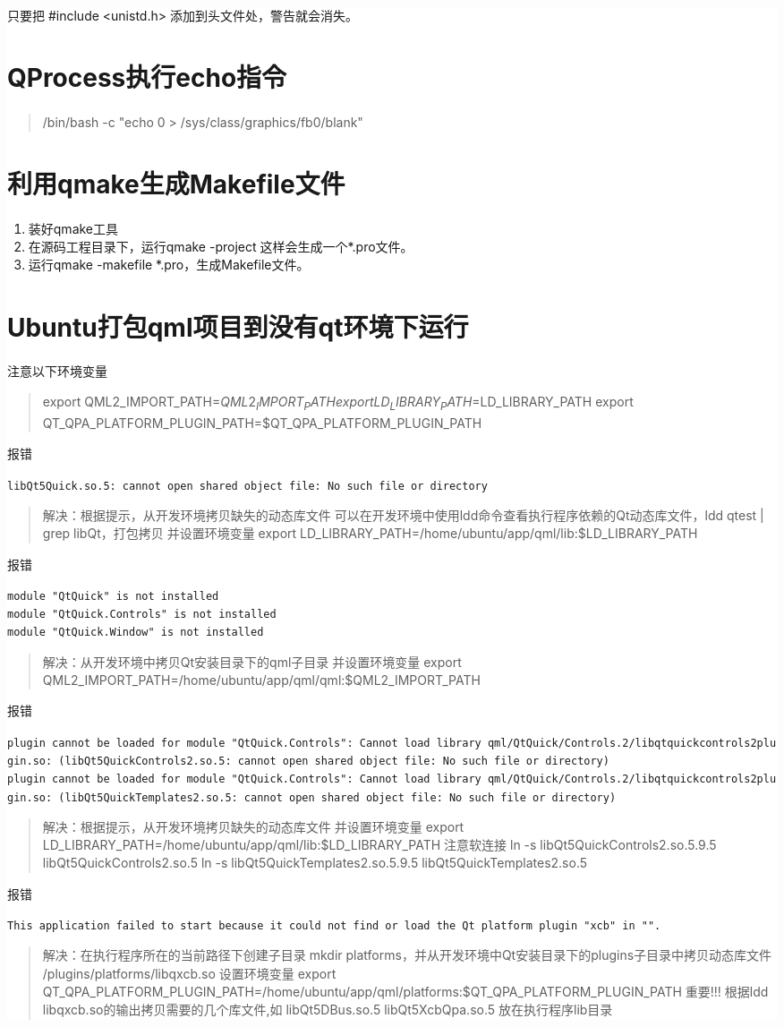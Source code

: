 只要把  #include <unistd.h> 添加到头文件处，警告就会消失。

# QProcess执行echo指令
> /bin/bash -c \"echo 0 > /sys/class/graphics/fb0/blank\"

# 利用qmake生成Makefile文件
1. 装好qmake工具
2. 在源码工程目录下，运行qmake -project 这样会生成一个*.pro文件。
3. 运行qmake -makefile *.pro，生成Makefile文件。

# Ubuntu打包qml项目到没有qt环境下运行
注意以下环境变量
> export QML2_IMPORT_PATH=$QML2_IMPORT_PATH
> export LD_LIBRARY_PATH=$LD_LIBRARY_PATH
> export QT_QPA_PLATFORM_PLUGIN_PATH=$QT_QPA_PLATFORM_PLUGIN_PATH

报错
```
libQt5Quick.so.5: cannot open shared object file: No such file or directory
```
> 解决：根据提示，从开发环境拷贝缺失的动态库文件 
> 可以在开发环境中使用ldd命令查看执行程序依赖的Qt动态库文件，ldd qtest | grep libQt，打包拷贝
> 并设置环境变量 export LD_LIBRARY_PATH=/home/ubuntu/app/qml/lib:$LD_LIBRARY_PATH 

报错
```
module "QtQuick" is not installed
module "QtQuick.Controls" is not installed
module "QtQuick.Window" is not installed
```
> 解决：从开发环境中拷贝Qt安装目录下的qml子目录
> 并设置环境变量 export QML2_IMPORT_PATH=/home/ubuntu/app/qml/qml:$QML2_IMPORT_PATH

报错
```
plugin cannot be loaded for module "QtQuick.Controls": Cannot load library qml/QtQuick/Controls.2/libqtquickcontrols2plugin.so: (libQt5QuickControls2.so.5: cannot open shared object file: No such file or directory)
plugin cannot be loaded for module "QtQuick.Controls": Cannot load library qml/QtQuick/Controls.2/libqtquickcontrols2plugin.so: (libQt5QuickTemplates2.so.5: cannot open shared object file: No such file or directory)
```
> 解决：根据提示，从开发环境拷贝缺失的动态库文件 
> 并设置环境变量 export LD_LIBRARY_PATH=/home/ubuntu/app/qml/lib:$LD_LIBRARY_PATH 
> 注意软连接 
> ln -s libQt5QuickControls2.so.5.9.5 libQt5QuickControls2.so.5
> ln -s libQt5QuickTemplates2.so.5.9.5 libQt5QuickTemplates2.so.5

报错
```
This application failed to start because it could not find or load the Qt platform plugin "xcb" in "".
```
> 解决：在执行程序所在的当前路径下创建子目录 mkdir platforms，并从开发环境中Qt安装目录下的plugins子目录中拷贝动态库文件 /plugins/platforms/libqxcb.so
> 设置环境变量 export QT_QPA_PLATFORM_PLUGIN_PATH=/home/ubuntu/app/qml/platforms:$QT_QPA_PLATFORM_PLUGIN_PATH
> 重要!!! 根据ldd libqxcb.so的输出拷贝需要的几个库文件,如 libQt5DBus.so.5 libQt5XcbQpa.so.5 放在执行程序lib目录
